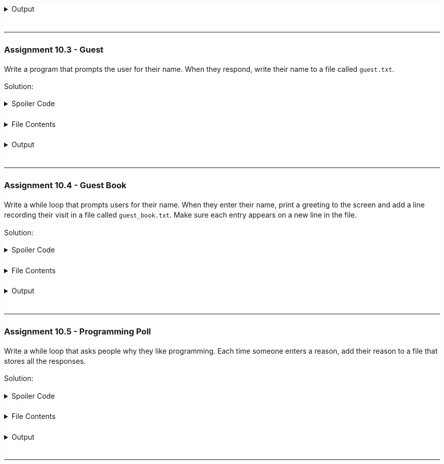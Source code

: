 <details><summary>Output</summary></details>
<br>

---

### Assignment 10.3 - Guest

Write a program that prompts the user for their name. When they respond, 
write their name to a file called `guest.txt`.

Solution:

<details><summary>Spoiler Code</summary></details>
<br>

<details><summary>File Contents</summary></details>
<br>

<details><summary>Output</summary></details>
<br>

---

### Assignment 10.4 - Guest Book

Write a while loop that prompts users for their name. When they enter their 
name, print a greeting to the screen and add a line recording their visit in 
a file called `guest_book.txt`. Make sure each entry appears on a new line in 
the file.

Solution:

<details><summary>Spoiler Code</summary></details>
<br>

<details><summary>File Contents</summary></details>
<br>

<details><summary>Output</summary></details>
<br>

---

### Assignment 10.5 - Programming Poll

Write a while loop that asks people why they like programming. Each time someone enters a reason, add their reason to a file that stores all the responses.

Solution:

<details><summary>Spoiler Code</summary></details>
<br>

<details><summary>File Contents</summary></details>
<br>

<details><summary>Output</summary></details>
<br>

---
